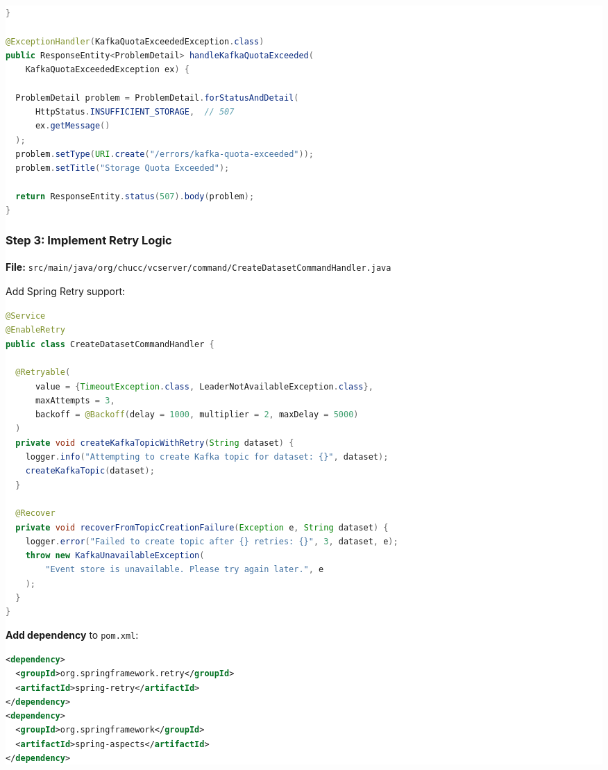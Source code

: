 ```java
}

@ExceptionHandler(KafkaQuotaExceededException.class)
public ResponseEntity<ProblemDetail> handleKafkaQuotaExceeded(
    KafkaQuotaExceededException ex) {

  ProblemDetail problem = ProblemDetail.forStatusAndDetail(
      HttpStatus.INSUFFICIENT_STORAGE,  // 507
      ex.getMessage()
  );
  problem.setType(URI.create("/errors/kafka-quota-exceeded"));
  problem.setTitle("Storage Quota Exceeded");

  return ResponseEntity.status(507).body(problem);
}
```

### Step 3: Implement Retry Logic

**File:** `src/main/java/org/chucc/vcserver/command/CreateDatasetCommandHandler.java`

Add Spring Retry support:
```java
@Service
@EnableRetry
public class CreateDatasetCommandHandler {

  @Retryable(
      value = {TimeoutException.class, LeaderNotAvailableException.class},
      maxAttempts = 3,
      backoff = @Backoff(delay = 1000, multiplier = 2, maxDelay = 5000)
  )
  private void createKafkaTopicWithRetry(String dataset) {
    logger.info("Attempting to create Kafka topic for dataset: {}", dataset);
    createKafkaTopic(dataset);
  }

  @Recover
  private void recoverFromTopicCreationFailure(Exception e, String dataset) {
    logger.error("Failed to create topic after {} retries: {}", 3, dataset, e);
    throw new KafkaUnavailableException(
        "Event store is unavailable. Please try again later.", e
    );
  }
}
```

**Add dependency** to `pom.xml`:
```xml
<dependency>
  <groupId>org.springframework.retry</groupId>
  <artifactId>spring-retry</artifactId>
</dependency>
<dependency>
  <groupId>org.springframework</groupId>
  <artifactId>spring-aspects</artifactId>
</dependency>
```
